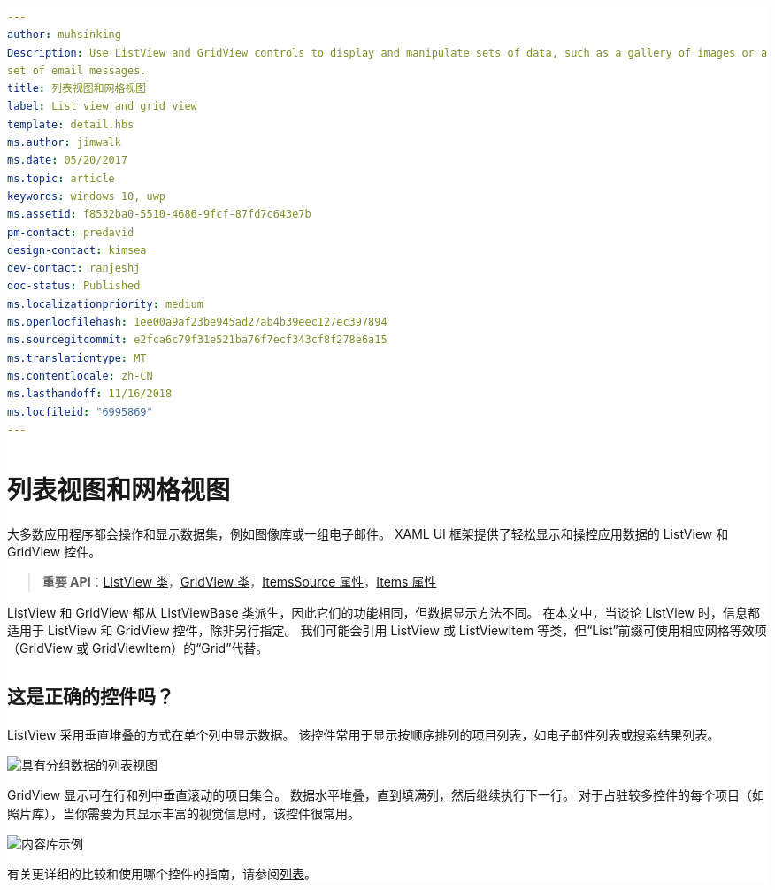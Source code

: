 ```yaml
---
author: muhsinking
Description: Use ListView and GridView controls to display and manipulate sets of data, such as a gallery of images or a set of email messages.
title: 列表视图和网格视图
label: List view and grid view
template: detail.hbs
ms.author: jimwalk
ms.date: 05/20/2017
ms.topic: article
keywords: windows 10, uwp
ms.assetid: f8532ba0-5510-4686-9fcf-87fd7c643e7b
pm-contact: predavid
design-contact: kimsea
dev-contact: ranjeshj
doc-status: Published
ms.localizationpriority: medium
ms.openlocfilehash: 1ee00a9af23be945ad27ab4b39eec127ec397894
ms.sourcegitcommit: e2fca6c79f31e521ba76f7ecf343cf8f278e6a15
ms.translationtype: MT
ms.contentlocale: zh-CN
ms.lasthandoff: 11/16/2018
ms.locfileid: "6995869"
---
```

# <a name="list-view-and-grid-view"></a>列表视图和网格视图

大多数应用程序都会操作和显示数据集，例如图像库或一组电子邮件。 XAML UI 框架提供了轻松显示和操控应用数据的 ListView 和 GridView 控件。  

> **重要 API**：[ListView 类](https://msdn.microsoft.com/library/windows/apps/windows.ui.xaml.controls.listview.aspx)，[GridView 类](https://msdn.microsoft.com/library/windows/apps/windows.ui.xaml.controls.gridview.aspx)，[ItemsSource 属性](https://msdn.microsoft.com/library/windows/apps/windows.ui.xaml.controls.itemscontrol.itemssource.aspx)，[Items 属性](https://msdn.microsoft.com/library/windows/apps/windows.ui.xaml.controls.itemscontrol.items.aspx)

ListView 和 GridView 都从 ListViewBase 类派生，因此它们的功能相同，但数据显示方法不同。 在本文中，当谈论 ListView 时，信息都适用于 ListView 和 GridView 控件，除非另行指定。 我们可能会引用 ListView 或 ListViewItem 等类，但“List”前缀可使用相应网格等效项（GridView 或 GridViewItem）的“Grid”代替。 

## <a name="is-this-the-right-control"></a>这是正确的控件吗？

ListView 采用垂直堆叠的方式在单个列中显示数据。 该控件常用于显示按顺序排列的项目列表，如电子邮件列表或搜索结果列表。 

![具有分组数据的列表视图](images/simple-list-view-phone.png)

GridView 显示可在行和列中垂直滚动的项目集合。 数据水平堆叠，直到填满列，然后继续执行下一行。 对于占驻较多控件的每个项目（如照片库），当你需要为其显示丰富的视觉信息时，该控件很常用。 

![内容库示例](images/controls_list_contentlibrary.png)

有关更详细的比较和使用哪个控件的指南，请参阅[列表](lists.md)。
